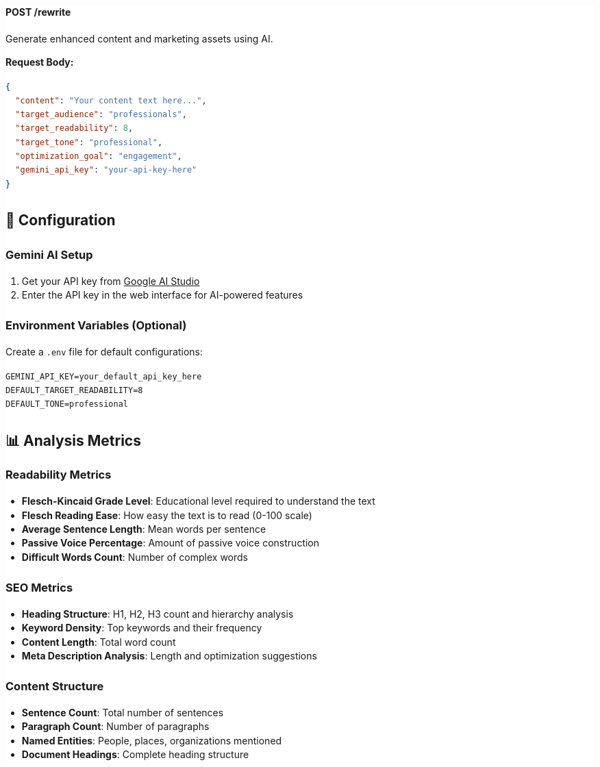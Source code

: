 #### POST /rewrite
Generate enhanced content and marketing assets using AI.

**Request Body:**
```json
{
  "content": "Your content text here...",
  "target_audience": "professionals",
  "target_readability": 8,
  "target_tone": "professional",
  "optimization_goal": "engagement",
  "gemini_api_key": "your-api-key-here"
}
```

## 🔧 Configuration

### Gemini AI Setup
1. Get your API key from [Google AI Studio](https://makersuite.google.com/app/apikey)
2. Enter the API key in the web interface for AI-powered features

### Environment Variables (Optional)
Create a `.env` file for default configurations:
```env
GEMINI_API_KEY=your_default_api_key_here
DEFAULT_TARGET_READABILITY=8
DEFAULT_TONE=professional
```

## 📊 Analysis Metrics

### Readability Metrics
- **Flesch-Kincaid Grade Level**: Educational level required to understand the text
- **Flesch Reading Ease**: How easy the text is to read (0-100 scale)
- **Average Sentence Length**: Mean words per sentence
- **Passive Voice Percentage**: Amount of passive voice construction
- **Difficult Words Count**: Number of complex words

### SEO Metrics
- **Heading Structure**: H1, H2, H3 count and hierarchy analysis
- **Keyword Density**: Top keywords and their frequency
- **Content Length**: Total word count
- **Meta Description Analysis**: Length and optimization suggestions

### Content Structure
- **Sentence Count**: Total number of sentences
- **Paragraph Count**: Number of paragraphs
- **Named Entities**: People, places, organizations mentioned
- **Document Headings**: Complete heading structure
